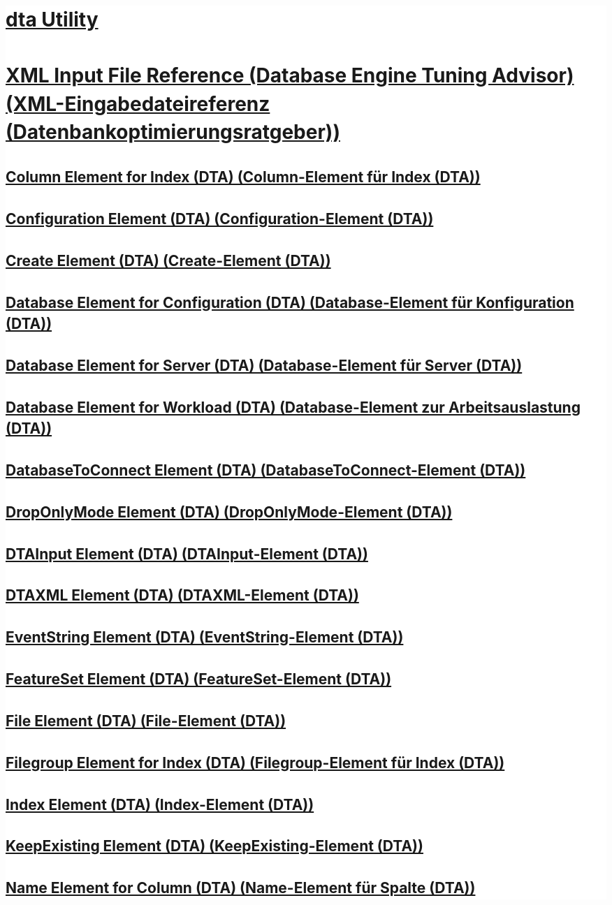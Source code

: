 # [dta Utility](dta-utility.md)
# [XML Input File Reference (Database Engine Tuning Advisor) (XML-Eingabedateireferenz (Datenbankoptimierungsratgeber))](xml-input-file-reference-database-engine-tuning-advisor.md)
## [Column Element for Index (DTA) (Column-Element für Index (DTA))](column-element-for-index-dta.md)
## [Configuration Element (DTA) (Configuration-Element (DTA))](configuration-element-dta.md)
## [Create Element (DTA) (Create-Element (DTA))](create-element-dta.md)
## [Database Element for Configuration (DTA) (Database-Element für Konfiguration (DTA))](database-element-for-configuration-dta.md)
## [Database Element for Server (DTA) (Database-Element für Server (DTA))](database-element-for-server-dta.md)
## [Database Element for Workload (DTA) (Database-Element zur Arbeitsauslastung (DTA))](database-element-for-workload-dta.md)
## [DatabaseToConnect Element (DTA) (DatabaseToConnect-Element (DTA))](databasetoconnect-element-dta.md)
## [DropOnlyMode Element (DTA) (DropOnlyMode-Element (DTA))](droponlymode-element-dta.md)
## [DTAInput Element (DTA) (DTAInput-Element (DTA))](dtainput-element-dta.md)
## [DTAXML Element (DTA) (DTAXML-Element (DTA))](dtaxml-element-dta.md)
## [EventString Element (DTA) (EventString-Element (DTA))](eventstring-element-dta.md)
## [FeatureSet Element (DTA) (FeatureSet-Element (DTA))](featureset-element-dta.md)
## [File Element (DTA) (File-Element (DTA))](file-element-dta.md)
## [Filegroup Element for Index (DTA) (Filegroup-Element für Index (DTA))](filegroup-element-for-index-dta.md)
## [Index Element (DTA) (Index-Element (DTA))](index-element-dta.md)
## [KeepExisting Element (DTA) (KeepExisting-Element (DTA))](keepexisting-element-dta.md)
## [Name Element for Column (DTA) (Name-Element für Spalte (DTA))](name-element-for-column-dta.md)